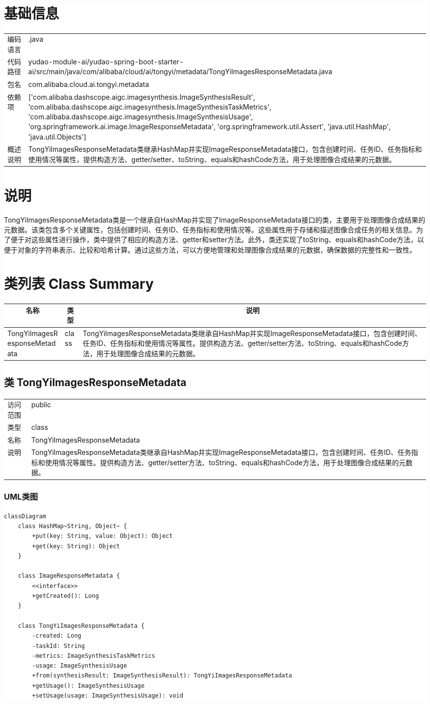 # 基础信息

|      |      |
|------|------|
| 编码语言 | .java |
| 代码路径 | yudao-module-ai/yudao-spring-boot-starter-ai/src/main/java/com/alibaba/cloud/ai/tongyi/metadata/TongYiImagesResponseMetadata.java |
| 包名 | com.alibaba.cloud.ai.tongyi.metadata |
| 依赖项 | ['com.alibaba.dashscope.aigc.imagesynthesis.ImageSynthesisResult', 'com.alibaba.dashscope.aigc.imagesynthesis.ImageSynthesisTaskMetrics', 'com.alibaba.dashscope.aigc.imagesynthesis.ImageSynthesisUsage', 'org.springframework.ai.image.ImageResponseMetadata', 'org.springframework.util.Assert', 'java.util.HashMap', 'java.util.Objects'] |
| 概述说明 | TongYiImagesResponseMetadata类继承HashMap并实现ImageResponseMetadata接口，包含创建时间、任务ID、任务指标和使用情况等属性，提供构造方法、getter/setter、toString、equals和hashCode方法，用于处理图像合成结果的元数据。 |

# 说明

TongYiImagesResponseMetadata类是一个继承自HashMap并实现了ImageResponseMetadata接口的类，主要用于处理图像合成结果的元数据。该类包含多个关键属性，包括创建时间、任务ID、任务指标和使用情况等。这些属性用于存储和描述图像合成任务的相关信息。为了便于对这些属性进行操作，类中提供了相应的构造方法、getter和setter方法。此外，类还实现了toString、equals和hashCode方法，以便于对象的字符串表示、比较和哈希计算。通过这些方法，可以方便地管理和处理图像合成结果的元数据，确保数据的完整性和一致性。

# 类列表 Class Summary

| 名称   | 类型  | 说明 |
|-------|------|-------------|
| TongYiImagesResponseMetadata | class | TongYiImagesResponseMetadata类继承自HashMap并实现ImageResponseMetadata接口，包含创建时间、任务ID、任务指标和使用情况等属性。提供构造方法、getter/setter方法、toString、equals和hashCode方法，用于处理图像合成结果的元数据。 |



## 类 TongYiImagesResponseMetadata

|      |      |
|------|------|
| 访问范围 | public |
| 类型 | class |
| 名称 | TongYiImagesResponseMetadata |
| 说明 | TongYiImagesResponseMetadata类继承自HashMap并实现ImageResponseMetadata接口，包含创建时间、任务ID、任务指标和使用情况等属性。提供构造方法、getter/setter方法、toString、equals和hashCode方法，用于处理图像合成结果的元数据。 |


### UML类图

```mermaid
classDiagram
    class HashMap~String, Object~ {
        +put(key: String, value: Object): Object
        +get(key: String): Object
    }

    class ImageResponseMetadata {
        <<interface>>
        +getCreated(): Long
    }

    class TongYiImagesResponseMetadata {
        -created: Long
        -taskId: String
        -metrics: ImageSynthesisTaskMetrics
        -usage: ImageSynthesisUsage
        +from(synthesisResult: ImageSynthesisResult): TongYiImagesResponseMetadata
        +getUsage(): ImageSynthesisUsage
        +setUsage(usage: ImageSynthesisUsage): void
```